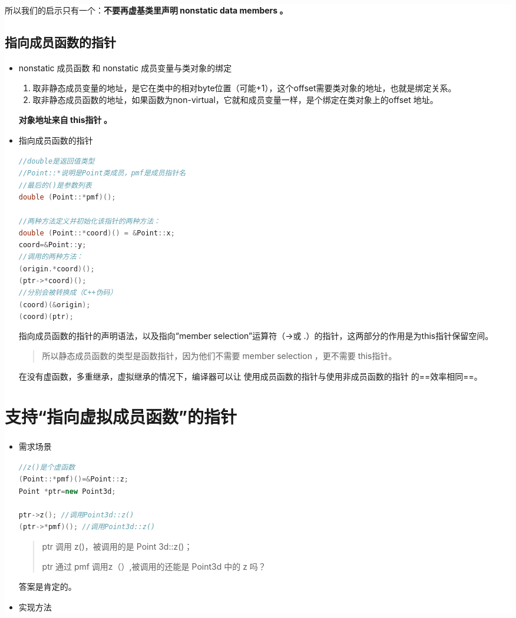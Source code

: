 所以我们的启示只有一个：**不要再虚基类里声明 nonstatic data members 。**

## 指向成员函数的指针

- nonstatic 成员函数 和 nonstatic 成员变量与类对象的绑定

  1. 取非静态成员变量的地址，是它在类中的相对byte位置（可能+1），这个offset需要类对象的地址，也就是绑定关系。
  2. 取非静态成员函数的地址，如果函数为non-virtual，它就和成员变量一样，是个绑定在类对象上的offset 地址。

  **对象地址来自 this指针 。**

- 指向成员函数的指针

  ```cpp
  //double是返回值类型
  //Point::*说明是Point类成员，pmf是成员指针名
  //最后的()是参数列表
  double (Point::*pmf)();	
  
  //两种方法定义并初始化该指针的两种方法：
  double (Point::*coord)() = &Point::x;
  coord=&Point::y;
  //调用的两种方法：
  (origin.*coord)();
  (ptr->*coord)();
  //分别会被转换成（C++伪码）
  (coord)(&origin);
  (coord)(ptr);
  ```

  指向成员函数的指针的声明语法，以及指向“member selection”运算符（->或 .）的指针，这两部分的作用是为this指针保留空间。 

  > 所以静态成员函数的类型是函数指针，因为他们不需要 member selection ，更不需要 this指针。

   在没有虚函数，多重继承，虚拟继承的情况下，编译器可以让 使用成员函数的指针与使用非成员函数的指针 的==效率相同==。 

# 支持“指向虚拟成员函数”的指针

- 需求场景

  ```cpp
  //z()是个虚函数
  (Point::*pmf)()=&Point::z;
  Point *ptr=new Point3d;
  
  ptr->z();	//调用Point3d::z()
  (ptr->*pmf)(); //调用Point3d::z()
  ```

  > ptr 调用 z()，被调用的是 Point 3d::z()；
  >
  > ptr 通过 pmf 调用z（）,被调用的还能是 Point3d 中的 z 吗？

  答案是肯定的。

- 实现方法
